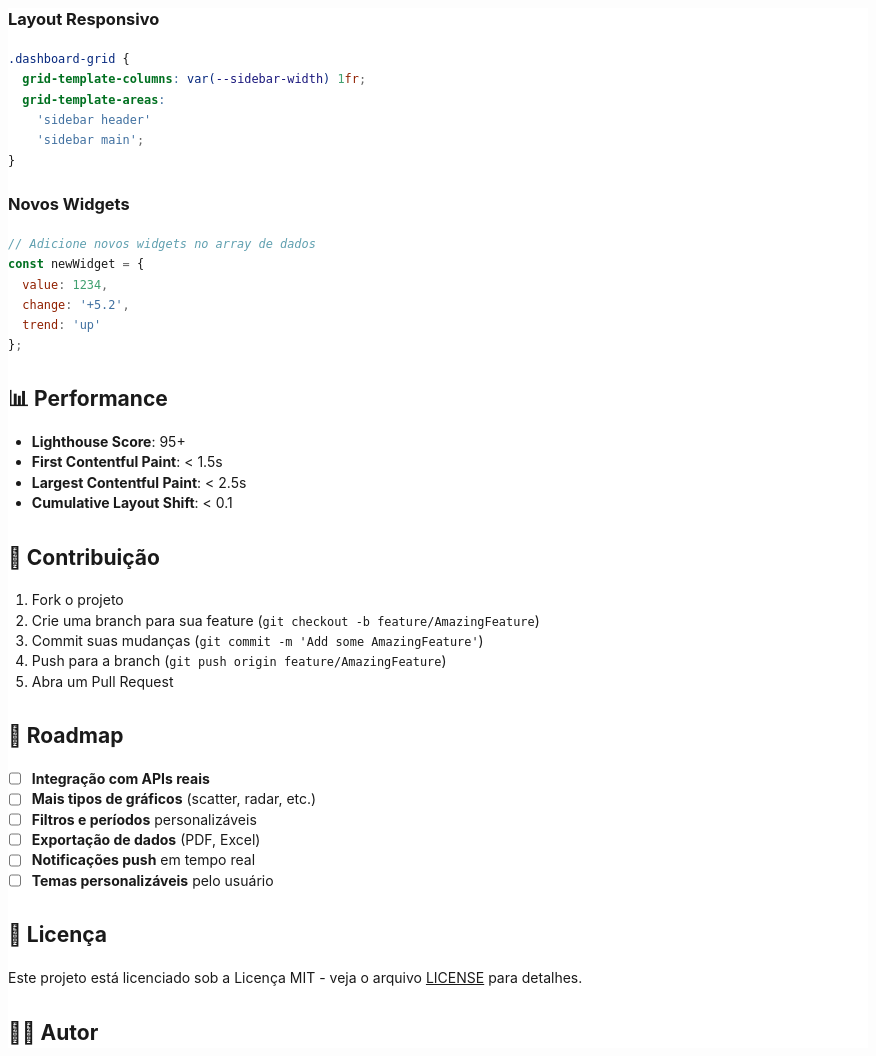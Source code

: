 ### **Layout Responsivo**
```css
.dashboard-grid {
  grid-template-columns: var(--sidebar-width) 1fr;
  grid-template-areas:
    'sidebar header'
    'sidebar main';
}
```

### **Novos Widgets**
```javascript
// Adicione novos widgets no array de dados
const newWidget = {
  value: 1234,
  change: '+5.2',
  trend: 'up'
};
```

## 📊 Performance

- **Lighthouse Score**: 95+
- **First Contentful Paint**: < 1.5s
- **Largest Contentful Paint**: < 2.5s
- **Cumulative Layout Shift**: < 0.1

## 🤝 Contribuição

1. Fork o projeto
2. Crie uma branch para sua feature (`git checkout -b feature/AmazingFeature`)
3. Commit suas mudanças (`git commit -m 'Add some AmazingFeature'`)
4. Push para a branch (`git push origin feature/AmazingFeature`)
5. Abra um Pull Request

## 📝 Roadmap

- [ ] **Integração com APIs reais**
- [ ] **Mais tipos de gráficos** (scatter, radar, etc.)
- [ ] **Filtros e períodos** personalizáveis
- [ ] **Exportação de dados** (PDF, Excel)
- [ ] **Notificações push** em tempo real
- [ ] **Temas personalizáveis** pelo usuário

## 📄 Licença

Este projeto está licenciado sob a Licença MIT - veja o arquivo [LICENSE](LICENSE) para detalhes.

## 👨‍💻 Autor
